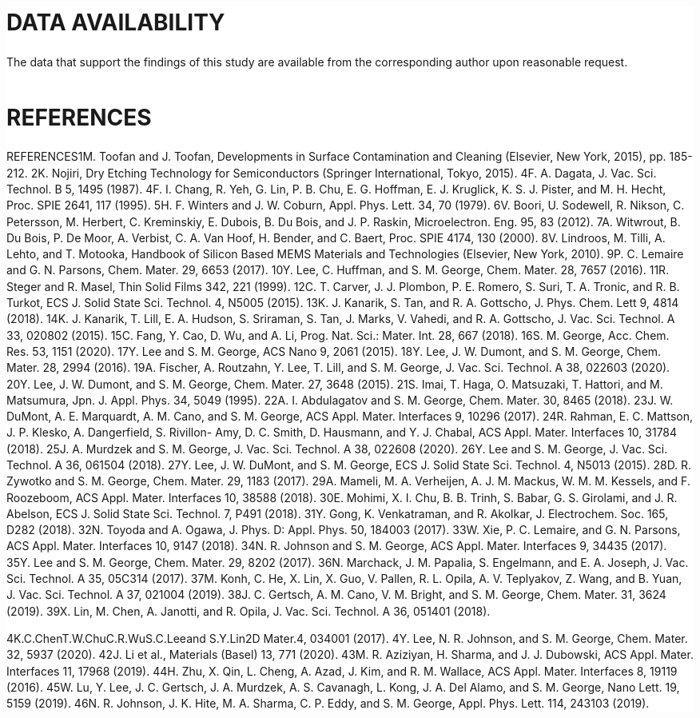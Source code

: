 # DATA AVAILABILITY

The data that support the findings of this study are available from the corresponding author upon reasonable request.

# REFERENCES

REFERENCES1M. Toofan and J. Toofan, Developments in Surface Contamination and Cleaning (Elsevier, New York, 2015), pp. 185- 212. 2K. Nojiri, Dry Etching Technology for Semiconductors (Springer International, Tokyo, 2015). 4F. A. Dagata, J. Vac. Sci. Technol. B 5, 1495 (1987). 4F. I. Chang, R. Yeh, G. Lin, P. B. Chu, E. G. Hoffman, E. J. Kruglick, K. S. J. Pister, and M. H. Hecht, Proc. SPIE 2641, 117 (1995). 5H. F. Winters and J. W. Coburn, Appl. Phys. Lett. 34, 70 (1979). 6V. Boori, U. Sodewell, R. Nikson, C. Petersson, M. Herbert, C. Kreminskiy, E. Dubois, B. Du Bois, and J. P. Raskin, Microelectron. Eng. 95, 83 (2012). 7A. Witwrout, B. Du Bois, P. De Moor, A. Verbist, C. A. Van Hoof, H. Bender, and C. Baert, Proc. SPIE 4174, 130 (2000). 8V. Lindroos, M. Tilli, A. Lehto, and T. Motooka, Handbook of Silicon Based MEMS Materials and Technologies (Elsevier, New York, 2010). 9P. C. Lemaire and G. N. Parsons, Chem. Mater. 29, 6653 (2017). 10Y. Lee, C. Huffman, and S. M. George, Chem. Mater. 28, 7657 (2016). 11R. Steger and R. Masel, Thin Solid Films 342, 221 (1999). 12C. T. Carver, J. J. Plombon, P. E. Romero, S. Suri, T. A. Tronic, and R. B. Turkot, ECS J. Solid State Sci. Technol. 4, N5005 (2015). 13K. J. Kanarik, S. Tan, and R. A. Gottscho, J. Phys. Chem. Lett 9, 4814 (2018). 14K. J. Kanarik, T. Lill, E. A. Hudson, S. Sriraman, S. Tan, J. Marks, V. Vahedi, and R. A. Gottscho, J. Vac. Sci. Technol. A 33, 020802 (2015). 15C. Fang, Y. Cao, D. Wu, and A. Li, Prog. Nat. Sci.: Mater. Int. 28, 667 (2018). 16S. M. George, Acc. Chem. Res. 53, 1151 (2020). 17Y. Lee and S. M. George, ACS Nano 9, 2061 (2015). 18Y. Lee, J. W. Dumont, and S. M. George, Chem. Mater. 28, 2994 (2016). 19A. Fischer, A. Routzahn, Y. Lee, T. Lill, and S. M. George, J. Vac. Sci. Technol. A 38, 022603 (2020). 20Y. Lee, J. W. Dumont, and S. M. George, Chem. Mater. 27, 3648 (2015). 21S. Imai, T. Haga, O. Matsuzaki, T. Hattori, and M. Matsumura, Jpn. J. Appl. Phys. 34, 5049 (1995). 22A. I. Abdulagatov and S. M. George, Chem. Mater. 30, 8465 (2018). 23J. W. DuMont, A. E. Marquardt, A. M. Cano, and S. M. George, ACS Appl. Mater. Interfaces 9, 10296 (2017). 24R. Rahman, E. C. Mattson, J. P. Klesko, A. Dangerfield, S. Rivillon- Amy, D. C. Smith, D. Hausmann, and Y. J. Chabal, ACS Appl. Mater. Interfaces 10, 31784 (2018). 25J. A. Murdzek and S. M. George, J. Vac. Sci. Technol. A 38, 022608 (2020). 26Y. Lee and S. M. George, J. Vac. Sci. Technol. A 36, 061504 (2018). 27Y. Lee, J. W. DuMont, and S. M. George, ECS J. Solid State Sci. Technol. 4, N5013 (2015). 28D. R. Zywotko and S. M. George, Chem. Mater. 29, 1183 (2017). 29A. Mameli, M. A. Verheijen, A. J. M. Mackus, W. M. M. Kessels, and F. Roozeboom, ACS Appl. Mater. Interfaces 10, 38588 (2018). 30E. Mohimi, X. I. Chu, B. B. Trinh, S. Babar, G. S. Girolami, and J. R. Abelson, ECS J. Solid State Sci. Technol. 7, P491 (2018). 31Y. Gong, K. Venkatraman, and R. Akolkar, J. Electrochem. Soc. 165, D282 (2018). 32N. Toyoda and A. Ogawa, J. Phys. D: Appl. Phys. 50, 184003 (2017). 33W. Xie, P. C. Lemaire, and G. N. Parsons, ACS Appl. Mater. Interfaces 10, 9147 (2018). 34N. R. Johnson and S. M. George, ACS Appl. Mater. Interfaces 9, 34435 (2017). 35Y. Lee and S. M. George, Chem. Mater. 29, 8202 (2017). 36N. Marchack, J. M. Papalia, S. Engelmann, and E. A. Joseph, J. Vac. Sci. Technol. A 35, 05C314 (2017). 37M. Konh, C. He, X. Lin, X. Guo, V. Pallen, R. L. Opila, A. V. Teplyakov, Z. Wang, and B. Yuan, J. Vac. Sci. Technol. A 37, 021004 (2019). 38J. C. Gertsch, A. M. Cano, V. M. Bright, and S. M. George, Chem. Mater. 31, 3624 (2019). 39X. Lin, M. Chen, A. Janotti, and R. Opila, J. Vac. Sci. Technol. A 36, 051401 (2018).

4K.C.ChenT.W.ChuC.R.WuS.C.Leeand S.Y.Lin2D Mater.4, 034001 (2017). 4Y. Lee, N. R. Johnson, and S. M. George, Chem. Mater. 32, 5937 (2020). 42J. Li et al., Materials (Basel) 13, 771 (2020). 43M. R. Aziziyan, H. Sharma, and J. J. Dubowski, ACS Appl. Mater. Interfaces 11, 17968 (2019). 44H. Zhu, X. Qin, L. Cheng, A. Azad, J. Kim, and R. M. Wallace, ACS Appl. Mater. Interfaces 8, 19119 (2016). 45W. Lu, Y. Lee, J. C. Gertsch, J. A. Murdzek, A. S. Cavanagh, L. Kong, J. A. Del Alamo, and S. M. George, Nano Lett. 19, 5159 (2019). 46N. R. Johnson, J. K. Hite, M. A. Sharma, C. P. Eddy, and S. M. George, Appl. Phys. Lett. 114, 243103 (2019).
